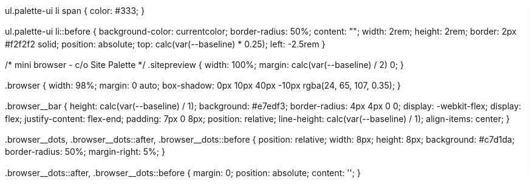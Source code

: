   ul.palette-ui li span {
    color: #333;
  }

  ul.palette-ui li::before {
    background-color: currentcolor;
    border-radius: 50%;
    content: "";
    width: 2rem;
    height: 2rem;
    border: 2px #f2f2f2 solid;
    position: absolute;
    top: calc(var(--baseline) * 0.25);
    left: -2.5rem
  }



  /* mini browser - c/o  Site Palette */
  .sitepreview {
    width: 100%;
    margin: calc(var(--baseline) / 2) 0;
  }

  .browser {
    width: 98%;
    margin: 0 auto;
    box-shadow: 0px 10px 40px -10px rgba(24, 65, 107, 0.35);
  }

  .browser__bar {
    height: calc(var(--baseline) / 1);
    background: #e7edf3;
    border-radius: 4px 4px 0 0;
    display: -webkit-flex;
    display: flex;
    justify-content: flex-end;
    padding: 7px 0 8px;
    position: relative;
    line-height: calc(var(--baseline) / 1);
    align-items: center;
  }

  .browser__dots,
  .browser__dots::after,
  .browser__dots::before {
    position: relative;
    width: 8px;
    height: 8px;
    background: #c7d1da;
    border-radius: 50%;
    margin-right: 5%;
  }

  .browser__dots::after,
  .browser__dots::before {
    margin: 0;
    position: absolute;
    content: '';
  }
